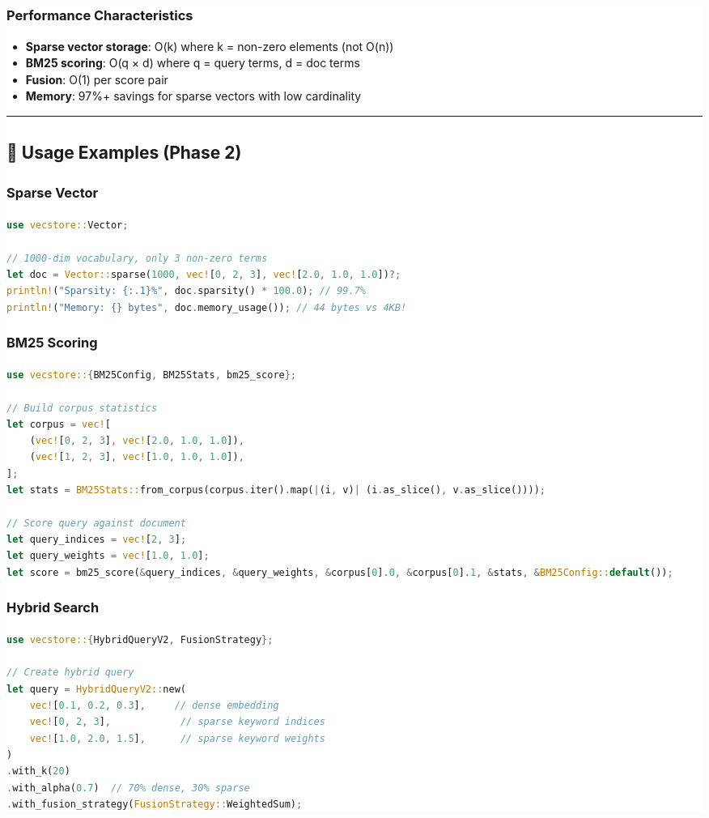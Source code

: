 ### Performance Characteristics
- **Sparse vector storage**: O(k) where k = non-zero elements (not O(n))
- **BM25 scoring**: O(q × d) where q = query terms, d = doc terms
- **Fusion**: O(1) per score pair
- **Memory**: 97%+ savings for sparse vectors with low cardinality

---

## 🚀 Usage Examples (Phase 2)

### Sparse Vector
```rust
use vecstore::Vector;

// 1000-dim vocabulary, only 3 non-zero terms
let doc = Vector::sparse(1000, vec![0, 2, 3], vec![2.0, 1.0, 1.0])?;
println!("Sparsity: {:.1}%", doc.sparsity() * 100.0); // 99.7%
println!("Memory: {} bytes", doc.memory_usage()); // 44 bytes vs 4KB!
```

### BM25 Scoring
```rust
use vecstore::{BM25Config, BM25Stats, bm25_score};

// Build corpus statistics
let corpus = vec![
    (vec![0, 2, 3], vec![2.0, 1.0, 1.0]),
    (vec![1, 2, 3], vec![1.0, 1.0, 1.0]),
];
let stats = BM25Stats::from_corpus(corpus.iter().map(|(i, v)| (i.as_slice(), v.as_slice())));

// Score query against document
let query_indices = vec![2, 3];
let query_weights = vec![1.0, 1.0];
let score = bm25_score(&query_indices, &query_weights, &corpus[0].0, &corpus[0].1, &stats, &BM25Config::default());
```

### Hybrid Search
```rust
use vecstore::{HybridQueryV2, FusionStrategy};

// Create hybrid query
let query = HybridQueryV2::new(
    vec![0.1, 0.2, 0.3],     // dense embedding
    vec![0, 2, 3],            // sparse keyword indices
    vec![1.0, 2.0, 1.5],      // sparse keyword weights
)
.with_k(20)
.with_alpha(0.7)  // 70% dense, 30% sparse
.with_fusion_strategy(FusionStrategy::WeightedSum);
```
